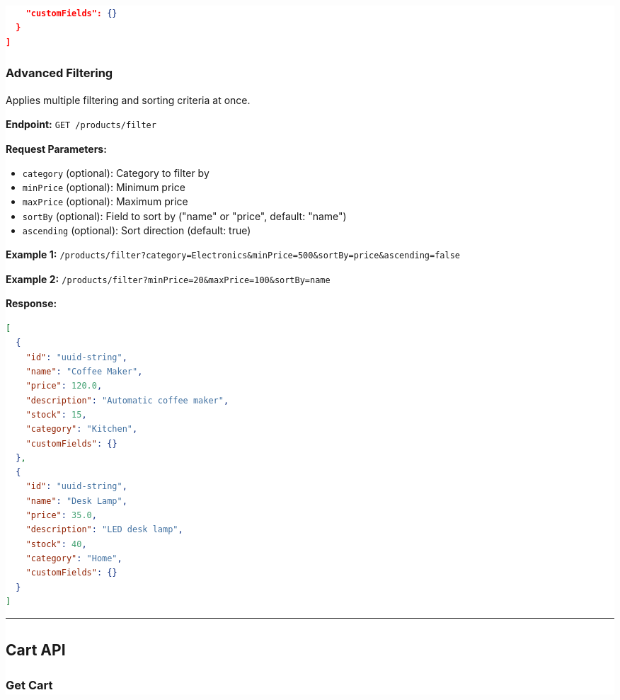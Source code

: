 ```json
    "customFields": {}
  }
]
```

### Advanced Filtering

Applies multiple filtering and sorting criteria at once.

**Endpoint:** `GET /products/filter`

**Request Parameters:**

- `category` (optional): Category to filter by
- `minPrice` (optional): Minimum price
- `maxPrice` (optional): Maximum price
- `sortBy` (optional): Field to sort by ("name" or "price", default: "name")
- `ascending` (optional): Sort direction (default: true)

**Example 1:** `/products/filter?category=Electronics&minPrice=500&sortBy=price&ascending=false`

**Example 2:** `/products/filter?minPrice=20&maxPrice=100&sortBy=name`

**Response:**

```json
[
  {
    "id": "uuid-string",
    "name": "Coffee Maker",
    "price": 120.0,
    "description": "Automatic coffee maker",
    "stock": 15,
    "category": "Kitchen",
    "customFields": {}
  },
  {
    "id": "uuid-string",
    "name": "Desk Lamp",
    "price": 35.0,
    "description": "LED desk lamp",
    "stock": 40,
    "category": "Home",
    "customFields": {}
  }
]
```

---

## Cart API

### Get Cart
